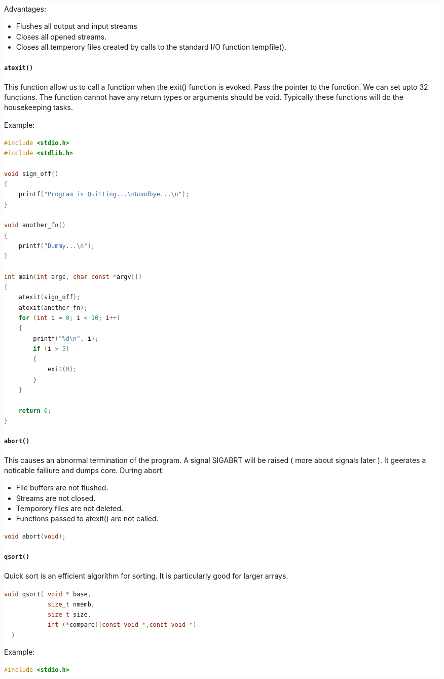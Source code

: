 Advantages:
- Flushes all output and input streams
- Closes all opened streams.
- Closes all temperory files created by calls to the standard I/O function tempfile().

#### ```atexit()```
This function allow us to call a function when the exit() function is evoked. Pass the pointer to the function. We can set upto 32 functions. The function cannot have any return types or arguments should be void. Typically these functions will do the housekeeping tasks.

Example: 
```c
#include <stdio.h>
#include <stdlib.h>

void sign_off()
{
    printf("Program is Quitting...\nGoodbye...\n");
}

void another_fn()
{
    printf("Dummy...\n");
}

int main(int argc, char const *argv[])
{
    atexit(sign_off);
    atexit(another_fn);
    for (int i = 0; i < 10; i++)
    {
        printf("%d\n", i);
        if (i > 5)
        {
            exit(0);
        }
    }

    return 0;
}
```

#### ```abort()```
This causes an abnormal termination of the program. A signal SIGABRT will be raised ( more about signals later ). It geerates a noticable failiure and dumps core.
During abort:
- File buffers are not flushed.
- Streams are not closed.
- Temporory files are not deleted.
- Functions passed to atexit() are not called.
```c
void abort(void);
```
#### ```qsort()```
Quick sort is an efficient algorithm for sorting. It is particularly good for larger arrays. 
```c
void qsort( void * base,
            size_t nmemb,
            size_t size,
            int (*compare)(const void *,const void *)
  )
```
Example:
```c
#include <stdio.h>
```